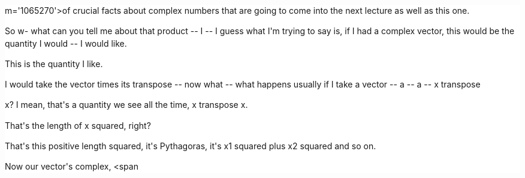   m='1065270'>of</span> <span m='1065460'>crucial</span> <span
  m='1066020'>facts</span> <span m='1066390'>about</span> <span
  m='1066680'>complex</span> <span m='1067260'>numbers</span> <span
  m='1067920'>that</span> <span m='1068190'>are</span> <span
  m='1068260'>going</span> <span m='1068440'>to</span> <span
  m='1068500'>come</span> <span m='1068680'>into</span> <span
  m='1068900'>the</span> <span m='1069050'>next</span> <span
  m='1069360'>lecture</span> <span m='1069760'>as</span> <span
  m='1069890'>well</span> <span m='1070130'>as</span> <span
  m='1070240'>this</span> <span m='1070480'>one.</span> </p><p><span
  m='1071230'>So</span> <span m='1071750'>w-</span> <span
  m='1073130'>what</span> <span m='1074040'>can</span> <span
  m='1074190'>you</span> <span m='1074320'>tell</span> <span
  m='1074590'>me</span> <span m='1074790'>about</span> <span
  m='1075210'>that</span> <span m='1076120'>product</span> <span
  m='1076930'>--</span> <span m='1077700'>I</span> <span m='1078480'>--</span>
  <span m='1079260'>I</span> <span m='1079550'>guess</span> <span
  m='1079770'>what</span> <span m='1079930'>I'm</span> <span
  m='1080060'>trying</span> <span m='1080300'>to</span> <span
  m='1080380'>say</span> <span m='1080690'>is,</span> <span
  m='1081150'>if</span> <span m='1081460'>I</span> <span m='1081560'>had</span>
  <span m='1081750'>a</span> <span m='1081830'>complex</span> <span
  m='1082500'>vector,</span> <span m='1083780'>this</span> <span
  m='1084580'>would</span> <span m='1084870'>be</span> <span
  m='1085210'>the</span> <span m='1085380'>quantity</span> <span
  m='1085940'>I</span> <span m='1086040'>would</span> <span
  m='1086260'>--</span> <span m='1086330'>I</span> <span
  m='1086470'>would</span> <span m='1086650'>like.</span> </p><p><span
  m='1087730'>This</span> <span m='1088000'>is</span> <span
  m='1088180'>the</span> <span m='1088290'>quantity</span> <span
  m='1088810'>I</span> <span m='1088940'>like.</span> </p><p><span
  m='1089310'>I</span> <span m='1089390'>would</span> <span
  m='1089570'>take</span> <span m='1089840'>the</span> <span
  m='1089960'>vector</span> <span m='1091160'>times</span> <span
  m='1091940'>its</span> <span m='1092150'>transpose</span> <span
  m='1092980'>--</span> <span m='1093000'>now</span> <span
  m='1093150'>what</span> <span m='1093370'>--</span> <span
  m='1093390'>what</span> <span m='1093580'>happens</span> <span
  m='1093930'>usually</span> <span m='1094400'>if</span> <span
  m='1094520'>I</span> <span m='1094630'>take</span> <span m='1094880'>a</span>
  <span m='1094950'>vector</span> <span m='1095510'>--</span> <span
  m='1095620'>a</span> <span m='1095740'>--</span> <span m='1095850'>a</span>
  <span m='1095970'>--</span> <span m='1096090'>x</span> <span
  m='1096430'>transpose</span> </p><p><span m='1097070'>x?</span> <span
  m='1098070'>I</span> <span m='1098400'>mean,</span> <span
  m='1098500'>that's</span> <span m='1098740'>a</span> <span
  m='1098840'>quantity</span> <span m='1099290'>we</span> <span
  m='1099470'>see</span> <span m='1099700'>all</span> <span
  m='1099890'>the</span> <span m='1100000'>time,</span> <span
  m='1100380'>x</span> <span m='1100630'>transpose</span> <span
  m='1101240'>x.</span> </p><p><span m='1102330'>That's</span> <span
  m='1102650'>the</span> <span m='1102770'>length</span> <span
  m='1103130'>of</span> <span m='1103260'>x</span> <span
  m='1103570'>squared,</span> <span m='1104050'>right?</span> </p><p><span
  m='1105200'>That's</span> <span m='1105470'>this</span> <span
  m='1105730'>positive</span> <span m='1106480'>length</span> <span
  m='1106800'>squared,</span> <span m='1107310'>it's</span> <span
  m='1107540'>Pythagoras,</span> <span m='1108350'>it's</span> <span
  m='1108520'>x1</span> <span m='1109140'>squared</span> <span
  m='1109530'>plus</span> <span m='1109760'>x2</span> <span
  m='1110230'>squared</span> <span m='1110670'>and</span> <span
  m='1110800'>so</span> <span m='1110940'>on.</span> </p><p><span
  m='1111640'>Now</span> <span m='1112510'>our</span> <span
  m='1113240'>vector's</span> <span m='1113770'>complex,</span> <span